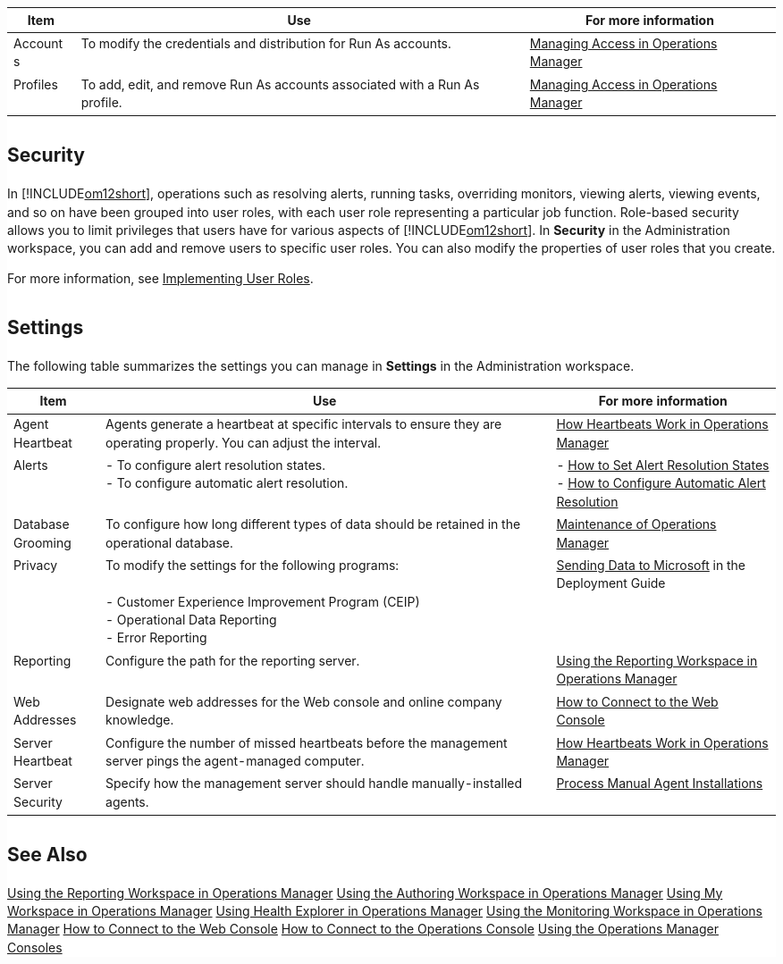|Item|Use|For more information|
|--------|-------|------------------------|
|Accounts|To modify the credentials and distribution for Run As accounts.|[Managing Access in Operations Manager](./Managing-Access-in-Operations-Manager.md)|
|Profiles|To add, edit, and remove Run As accounts associated with a Run As profile.|[Managing Access in Operations Manager](./Managing-Access-in-Operations-Manager.md)|

## <a name="BKMK_security"></a>Security
In [!INCLUDE[om12short](./Token/om12short_md.md)], operations such as resolving alerts, running tasks, overriding monitors, viewing alerts, viewing events, and so on have been grouped into user roles, with each user role representing a particular job function. Role\-based security allows you to limit privileges that users have for various aspects of [!INCLUDE[om12short](./Token/om12short_md.md)]. In **Security** in the Administration workspace, you can add and remove users to specific user roles. You can also modify the properties of user roles that you create.

For more information, see [Implementing User Roles](./Implementing-User-Roles.md).

## <a name="BKMK_settings"></a>Settings
The following table summarizes the settings you can manage in **Settings** in the Administration workspace.

|Item|Use|For more information|
|--------|-------|------------------------|
|Agent Heartbeat|Agents generate a heartbeat at specific intervals to ensure they are operating properly. You can adjust the interval.|[How Heartbeats Work in Operations Manager](./How-Heartbeats-Work-in-Operations-Manager.md)|
|Alerts|-   To configure alert resolution states.<br />-   To configure automatic alert resolution.|-   [How to Set Alert Resolution States](./How-to-Set-Alert-Resolution-States.md)<br />-   [How to Configure Automatic Alert Resolution](./How-to-Configure-Automatic-Alert-Resolution.md)|
|Database Grooming|To configure how long different types of data should be retained in the operational database.|[Maintenance of Operations Manager](./Maintenance-of-Operations-Manager.md)|
|Privacy|To modify the settings for the following programs:<br /><br />-   Customer Experience Improvement Program \(CEIP\)<br />-   Operational Data Reporting<br />-   Error Reporting|[Sending Data to Microsoft](http://go.microsoft.com/fwlink/?LinkID=207782) in the Deployment Guide|
|Reporting|Configure the path for the reporting server.|[Using the Reporting Workspace in Operations Manager](./Using-the-Reporting-Workspace-in-Operations-Manager.md)|
|Web Addresses|Designate web addresses for the Web console and online company knowledge.|[How to Connect to the Web Console](./How-to-Connect-to-the-Web-Console.md)|
|Server Heartbeat|Configure the number of missed heartbeats before the management server pings the agent\-managed computer.|[How Heartbeats Work in Operations Manager](./How-Heartbeats-Work-in-Operations-Manager.md)|
|Server Security|Specify how the management server should handle manually\-installed agents.|[Process Manual Agent Installations](./Process-Manual-Agent-Installations.md)|

## See Also
[Using the Reporting Workspace in Operations Manager](./Using-the-Reporting-Workspace-in-Operations-Manager.md)
[Using the Authoring Workspace in Operations Manager](./Using-the-Authoring-Workspace-in-Operations-Manager.md)
[Using My Workspace in Operations Manager](./Using-My-Workspace-in-Operations-Manager.md)
[Using Health Explorer in Operations Manager](./Using-Health-Explorer-in-Operations-Manager.md)
[Using the Monitoring Workspace in Operations Manager](./Using-the-Monitoring-Workspace-in-Operations-Manager.md)
[How to Connect to the Web Console](./How-to-Connect-to-the-Web-Console.md)
[How to Connect to the Operations Console](./How-to-Connect-to-the-Operations-Console.md)
[Using the Operations Manager Consoles](./Using-the-Operations-Manager-Consoles.md)


